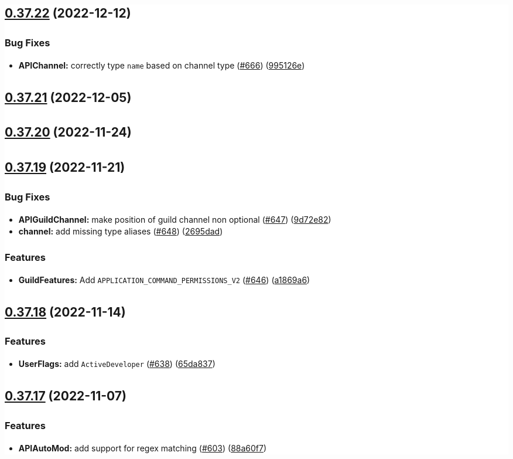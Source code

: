 ## [0.37.22](https://github.com/discordjs/discord-api-types/compare/0.37.21...0.37.22) (2022-12-12)

### Bug Fixes

- **APIChannel:** correctly type `name` based on channel type ([#666](https://github.com/discordjs/discord-api-types/issues/666)) ([995126e](https://github.com/discordjs/discord-api-types/commit/995126e2cc1494f9fad2ad7c44ecc87898994e44))

## [0.37.21](https://github.com/discordjs/discord-api-types/compare/0.37.20...0.37.21) (2022-12-05)

## [0.37.20](https://github.com/discordjs/discord-api-types/compare/0.37.19...0.37.20) (2022-11-24)

## [0.37.19](https://github.com/discordjs/discord-api-types/compare/0.37.18...0.37.19) (2022-11-21)

### Bug Fixes

- **APIGuildChannel:** make position of guild channel non optional ([#647](https://github.com/discordjs/discord-api-types/issues/647)) ([9d72e82](https://github.com/discordjs/discord-api-types/commit/9d72e82e07e3a3bb9a894081d955bdc5c6b64089))
- **channel:** add missing type aliases ([#648](https://github.com/discordjs/discord-api-types/issues/648)) ([2695dad](https://github.com/discordjs/discord-api-types/commit/2695dade8be818cf5bacbe69ec9aca0b50b9f9b0))

### Features

- **GuildFeatures:** Add `APPLICATION_COMMAND_PERMISSIONS_V2` ([#646](https://github.com/discordjs/discord-api-types/issues/646)) ([a1869a6](https://github.com/discordjs/discord-api-types/commit/a1869a6a6d4e15adf7a3cf64cade1ed051b330fc))

## [0.37.18](https://github.com/discordjs/discord-api-types/compare/0.37.17...0.37.18) (2022-11-14)

### Features

- **UserFlags:** add `ActiveDeveloper` ([#638](https://github.com/discordjs/discord-api-types/issues/638)) ([65da837](https://github.com/discordjs/discord-api-types/commit/65da837673142267a92aea28ecd65d3c05aa0706))

## [0.37.17](https://github.com/discordjs/discord-api-types/compare/0.37.16...0.37.17) (2022-11-07)

### Features

- **APIAutoMod:** add support for regex matching ([#603](https://github.com/discordjs/discord-api-types/issues/603)) ([88a60f7](https://github.com/discordjs/discord-api-types/commit/88a60f78efb6498d861b33d54c809d9d1b39b3d7))
